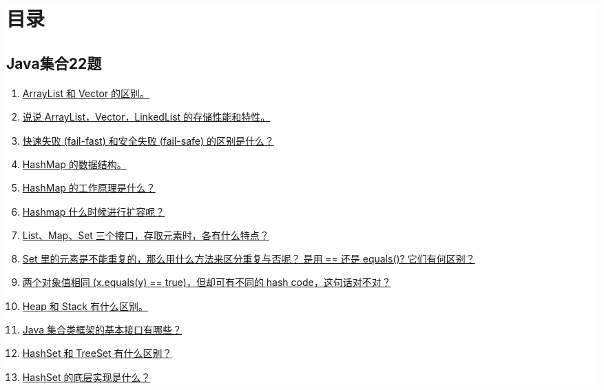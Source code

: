 # 目录

## Java集合22题

1. <a href="https://mp.weixin.qq.com/s?__biz=MzUxMDk2OTAzMQ==&mid=2247483756&idx=1&sn=1de68cb24cb522c1af8676add8b26e0f&chksm=f97b94c4ce0c1dd2a10f274046a6aa263341931b931da0b06c6ffb77e0a30162a64257e7dae1&token=756465261&lang=zh_CN#rd">ArrayList 和 Vector 的区别。</a>

2. <a href="https://mp.weixin.qq.com/s?__biz=MzUxMDk2OTAzMQ==&mid=2247483766&idx=1&sn=829bbe2ca5939c494c60cb8be2dfe21a&chksm=f97b94dece0c1dc8e445f3f736d0d4ba9d0979f5f3400c290185c337aa96d1c1256fc0c98122&token=756465261&lang=zh_CN#rd">说说 ArrayList，Vector，LinkedList 的存储性能和特性。</a>

3. <a href="https://mp.weixin.qq.com/s?__biz=MzUxMDk2OTAzMQ==&mid=2247483773&idx=1&sn=00fd3fc3ac73c4063cdd00dc9269848a&chksm=f97b94d5ce0c1dc35cb8daba417e01f16f85cb660127ce286045359cc36e6f4e598dbd74d6a5&token=756465261&lang=zh_CN#rd">快速失败 (fail-fast) 和安全失败 (fail-safe) 的区别是什么？</a>

4. <a href="https://mp.weixin.qq.com/s?__biz=MzUxMDk2OTAzMQ==&mid=2247483782&idx=1&sn=b07d8276495b99b43a7bd5e28249e907&chksm=f97b942ece0c1d3859cf35c2e694fc1bd1547455dea7d19abb4584d5ebf1fd07f9f305501df3&token=756465261&lang=zh_CN#rd">HashMap 的数据结构。</a>

5. <a href="https://mp.weixin.qq.com/s?__biz=MzUxMDk2OTAzMQ==&mid=2247483795&idx=1&sn=6a2c6160c54a0d086f7f1e13ee9c2ada&chksm=f97b943bce0c1d2d76ec3f102bcf6a1fae3d0681149bd4c78b01250121b05867b1fcd2f30fe2&token=756465261&lang=zh_CN#rd">HashMap 的工作原理是什么？</a>

6. <a href="https://mp.weixin.qq.com/s?__biz=MzUxMDk2OTAzMQ==&mid=2247483800&idx=1&sn=406e01aa21a917136d426a6ac7fe2431&chksm=f97b9430ce0c1d26f7c7431ab946ac2dd80d7ad7dac5f2cc8033d649875fbdc0e76fee14d508&token=756465261&lang=zh_CN#rd">Hashmap 什么时候进行扩容呢？</a>

7. <a href="https://mp.weixin.qq.com/s?__biz=MzUxMDk2OTAzMQ==&mid=2247483809&idx=1&sn=ba92da5e0d9b9c81e2d02b77954e6c1c&chksm=f97b9409ce0c1d1f2b931a9c4396654770b0f04cb88721cbbb46d7ad0f9f8a8df90a9f328fa9&token=756465261&lang=zh_CN#rd">List、Map、Set 三个接口，存取元素时，各有什么特点？</a>

8. <a href="https://mp.weixin.qq.com/s?__biz=MzUxMDk2OTAzMQ==&mid=2247483815&idx=1&sn=47c7a97b383bc783928551a4c5fa92c7&chksm=f97b940fce0c1d1926b6971fb03ec6d6ca7ca8ae703f8ccd2b205f6e33cbfd3cc02ee0696bbb&token=756465261&lang=zh_CN#rd">Set 里的元素是不能重复的，那么用什么方法来区分重复与否呢？ 是用 == 还是 equals()? 它们有何区别？</a>

9. <a href="https://mp.weixin.qq.com/s?__biz=MzUxMDk2OTAzMQ==&mid=2247483834&idx=1&sn=1b8e86df10bc1a4cab9dc5e67fab92c1&chksm=f97b9412ce0c1d0489bca00c8602eec2e4019544d303671b526812c2a11c9d849677f792762d&token=756465261&lang=zh_CN#rd">两个对象值相同 (x.equals(y) == true)，但却可有不同的 hash code，这句话对不对？</a>

10. <a href="https://mp.weixin.qq.com/s?__biz=MzUxMDk2OTAzMQ==&mid=2247483835&idx=1&sn=ccb13b33a96cd178f6cfa93285b1ab81&chksm=f97b9413ce0c1d05fca5674cfb431a251327638eaa748c0fab68fc2d35683dadee54b45ae91f&token=756465261&lang=zh_CN#rd">Heap 和 Stack 有什么区别。</a>

11. <a href="https://mp.weixin.qq.com/s?__biz=MzUxMDk2OTAzMQ==&mid=2247483836&idx=1&sn=2b99451226830c0bc20f63caf7cda113&chksm=f97b9414ce0c1d022fc272d7177dadb707cd053bdf0f3cfe1c5b8c3c0f7f36bf09c862f0b2f5&token=756465261&lang=zh_CN#rd">Java 集合类框架的基本接口有哪些？</a>

12. <a href="https://mp.weixin.qq.com/s?__biz=MzUxMDk2OTAzMQ==&mid=2247483850&idx=1&sn=1e01bdfdb7588a9fb2a9c2bdc5ef2e68&chksm=f97b9462ce0c1d746ef56fd068d3cfa8357406d24caefec7040f0d0ab666fc1586239d6d126e&token=756465261&lang=zh_CN#rd">HashSet 和 TreeSet 有什么区别？</a>

13. <a href="https://mp.weixin.qq.com/s?__biz=MzUxMDk2OTAzMQ==&mid=2247483861&idx=2&sn=7bf408c8be41b6d16b989b0b54136d32&chksm=f97b947dce0c1d6b1bbaabeb2e4d311aaf40fb2e25549729f9f4a3ad63981f0b03931b3f1654&token=756465261&lang=zh_CN#rd">HashSet 的底层实现是什么？</a>
